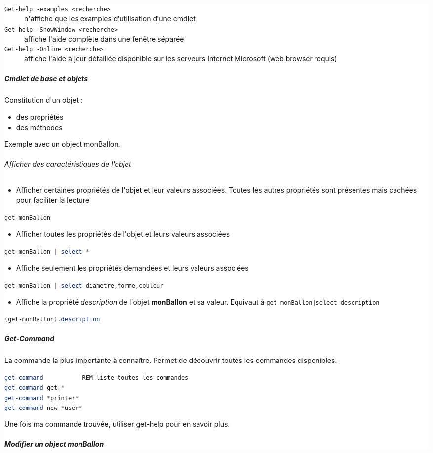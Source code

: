 <dl>
	<dt><code>Get-help -examples &lt;recherche&gt;</code></dt>
	<dd>n'affiche que les examples d'utilisation d'une cmdlet</dd>
	<dt><code>Get-help -ShowWindow &lt;recherche&gt;</code></dt>
	<dd>affiche l'aide complète dans une fenêtre séparée</dd>
	<dt><code>Get-help -Online &lt;recherche&gt;</code></dt>
	<dd>affiche l'aide à jour détaillée disponible sur les serveurs Internet Microsoft (web browser requis)</dd>
</dl>

##### Cmdlet de base et objets
Constitution d'un objet :
- des propriétés
- des méthodes

Exemple avec un object monBallon.

###### Afficher des caractéristiques de l'objet

- Afficher certaines propriétés de l'objet et leur valeurs associées. Toutes les autres propriétés sont présentes mais cachées pour faciliter la lecture

```powershell
get-monBallon
```

- Afficher toutes les propriétés de l'objet et leurs valeurs associées

```powershell
get-monBallon | select *
```

- Affiche seulement les propriétés demandées et leurs valeurs associées

```powershell
get-monBallon | select diametre,forme,couleur
```

- Affiche la propriété *description* de l'objet **monBallon** et sa valeur. Equivaut à `get-monBallon|select description`

```powershell
(get-monBallon).description
```

##### Get-Command
La commande la plus importante à connaître. Permet de découvrir toutes les commandes disponibles.

```powershell
get-command           REM liste toutes les commandes
get-command get-*     
get-command *printer*
get-command new-*user*
```

Une fois ma commande trouvée, utiliser get-help pour en savoir plus.

##### Modifier un object monBallon

